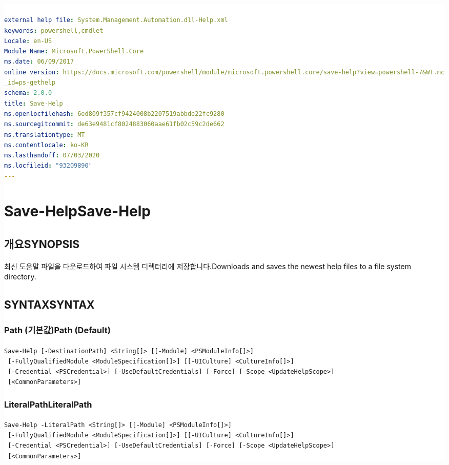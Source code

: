 ```yaml
---
external help file: System.Management.Automation.dll-Help.xml
keywords: powershell,cmdlet
Locale: en-US
Module Name: Microsoft.PowerShell.Core
ms.date: 06/09/2017
online version: https://docs.microsoft.com/powershell/module/microsoft.powershell.core/save-help?view=powershell-7&WT.mc_id=ps-gethelp
schema: 2.0.0
title: Save-Help
ms.openlocfilehash: 6ed809f357cf9424008b2207519abbde22fc9280
ms.sourcegitcommit: de63e9481cf8024883060aae61fb02c59c2de662
ms.translationtype: MT
ms.contentlocale: ko-KR
ms.lasthandoff: 07/03/2020
ms.locfileid: "93209890"
---
```

# <span data-ttu-id="10c52-103">Save-Help</span><span class="sxs-lookup"><span data-stu-id="10c52-103">Save-Help</span></span>

## <span data-ttu-id="10c52-104">개요</span><span class="sxs-lookup"><span data-stu-id="10c52-104">SYNOPSIS</span></span>
<span data-ttu-id="10c52-105">최신 도움말 파일을 다운로드하여 파일 시스템 디렉터리에 저장합니다.</span><span class="sxs-lookup"><span data-stu-id="10c52-105">Downloads and saves the newest help files to a file system directory.</span></span>

## <span data-ttu-id="10c52-106">SYNTAX</span><span class="sxs-lookup"><span data-stu-id="10c52-106">SYNTAX</span></span>

### <span data-ttu-id="10c52-107">Path (기본값)</span><span class="sxs-lookup"><span data-stu-id="10c52-107">Path (Default)</span></span>

```
Save-Help [-DestinationPath] <String[]> [[-Module] <PSModuleInfo[]>]
 [-FullyQualifiedModule <ModuleSpecification[]>] [[-UICulture] <CultureInfo[]>]
 [-Credential <PSCredential>] [-UseDefaultCredentials] [-Force] [-Scope <UpdateHelpScope>]
 [<CommonParameters>]
```

### <span data-ttu-id="10c52-108">LiteralPath</span><span class="sxs-lookup"><span data-stu-id="10c52-108">LiteralPath</span></span>

```
Save-Help -LiteralPath <String[]> [[-Module] <PSModuleInfo[]>]
 [-FullyQualifiedModule <ModuleSpecification[]>] [[-UICulture] <CultureInfo[]>]
 [-Credential <PSCredential>] [-UseDefaultCredentials] [-Force] [-Scope <UpdateHelpScope>]
 [<CommonParameters>]
```

